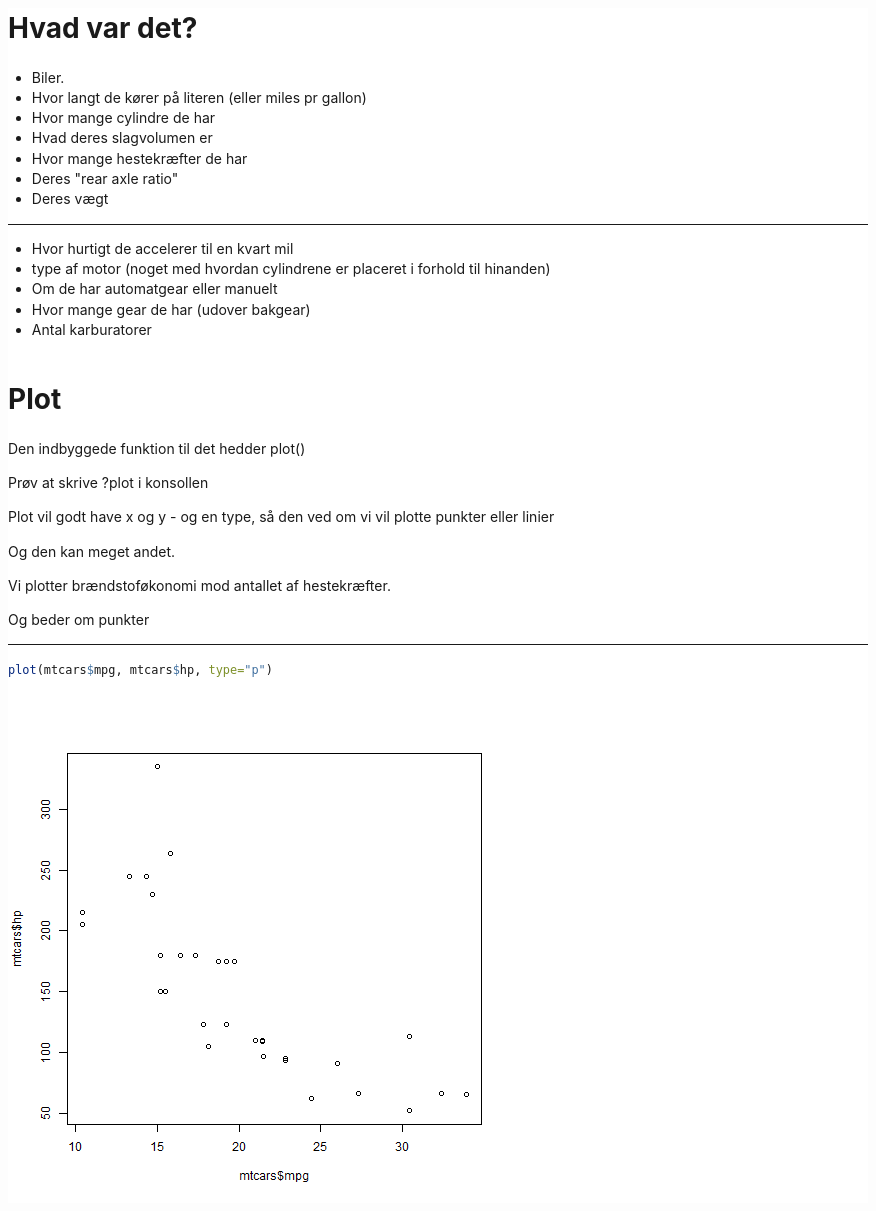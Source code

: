 
Hvad var det?
=====================
- Biler.
- Hvor langt de kører på literen (eller miles pr gallon)
- Hvor mange cylindre de har
- Hvad deres slagvolumen er
- Hvor mange hestekræfter de har
- Deres "rear axle ratio"
- Deres vægt

***

- Hvor hurtigt de accelerer til en kvart mil
- type af motor (noget med hvordan cylindrene er placeret i forhold til hinanden)
- Om de har automatgear eller manuelt
- Hvor mange gear de har (udover bakgear)
- Antal karburatorer


Plot
=======================
Den indbyggede funktion til det hedder plot()

Prøv at skrive ?plot i konsollen

Plot vil godt have x og y - og en type, så den ved om vi vil plotte punkter eller linier

Og den kan meget andet.

Vi plotter brændstoføkonomi mod antallet af hestekræfter.

Og beder om punkter



***


```r
plot(mtcars$mpg, mtcars$hp, type="p")
```

![plot of chunk unnamed-chunk-30](R-kursus-figure/unnamed-chunk-30-1.png)
